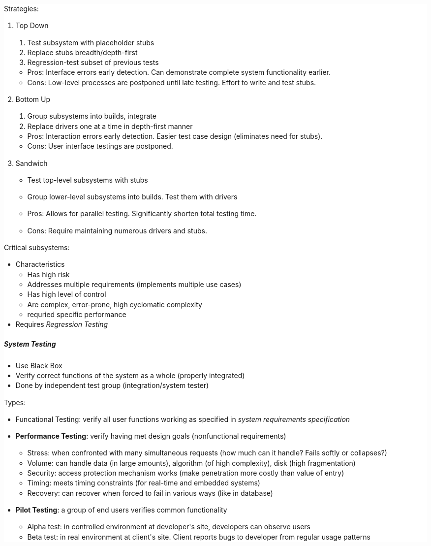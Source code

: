 Strategies:

1. Top Down

    1. Test subsystem with placeholder stubs
    2. Replace stubs breadth/depth-first
    3. Regression-test subset of previous tests

    - Pros: Interface errors early detection. Can demonstrate complete system functionality earlier.
    - Cons: Low-level processes are postponed until late testing. Effort to write and test stubs.

2. Bottom Up

    1. Group subsystems into builds, integrate
    2. Replace drivers one at a time in depth-first manner

    - Pros: Interaction errors early detection. Easier test case design (eliminates need for stubs).
    - Cons: User interface testings are postponed.

3. Sandwich

    - Test top-level subsystems with stubs
    - Group lower-level subsystems into builds. Test them with drivers

    - Pros: Allows for parallel testing. Significantly shorten total testing time.
    - Cons: Require maintaining numerous drivers and stubs.

Critical subsystems:

- Characteristics
    - Has high risk
    - Addresses multiple requirements (implements multiple use cases)
    - Has high level of control
    - Are complex, error-prone, high cyclomatic complexity
    - requried specific performance
- Requires *Regression Testing*


##### System Testing

- Use Black Box
- Verify correct functions of the system as a whole (properly integrated)
- Done by independent test group (integration/system tester)

Types:
- Funcational Testing: verify all user functions working as specified in *system requirements specification*
- **Performance Testing**: verify having met design goals (nonfunctional requirements)
    - Stress: when confronted with many simultaneous requests (how much can it handle? Fails softly or collapses?)
    - Volume: can handle data (in large amounts), algorithm (of high complexity), disk (high fragmentation)
    - Security: access protection mechanism works (make penetration more costly than value of entry)
    - Timing: meets timing constraints (for real-time and embedded systems)
    - Recovery: can recover when forced to fail in various ways (like in database)


- **Pilot Testing**: a group of end users verifies common functionality
    - Alpha test: in controlled environment at developer's site, developers can observe users
    - Beta test: in real environment at client's site. Client reports bugs to developer from regular usage patterns
